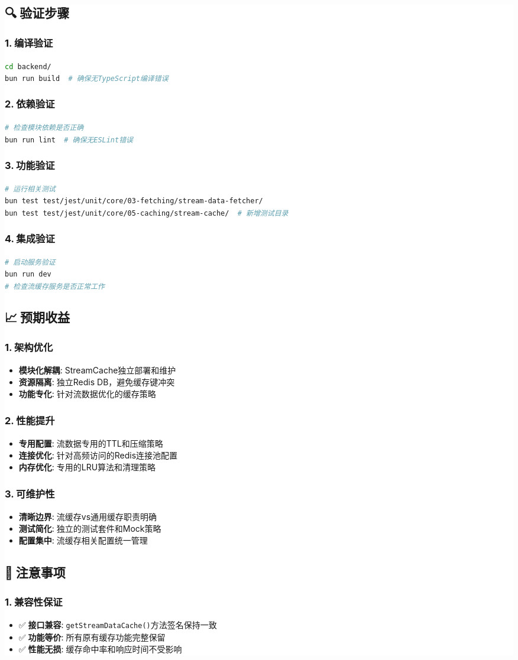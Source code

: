## 🔍 验证步骤

### 1. 编译验证
```bash
cd backend/
bun run build  # 确保无TypeScript编译错误
```

### 2. 依赖验证
```bash
# 检查模块依赖是否正确
bun run lint  # 确保无ESLint错误
```

### 3. 功能验证
```bash
# 运行相关测试
bun test test/jest/unit/core/03-fetching/stream-data-fetcher/
bun test test/jest/unit/core/05-caching/stream-cache/  # 新增测试目录
```

### 4. 集成验证
```bash
# 启动服务验证
bun run dev
# 检查流缓存服务是否正常工作
```

## 📈 预期收益

### 1. 架构优化
- **模块化解耦**: StreamCache独立部署和维护
- **资源隔离**: 独立Redis DB，避免缓存键冲突
- **功能专化**: 针对流数据优化的缓存策略

### 2. 性能提升
- **专用配置**: 流数据专用的TTL和压缩策略
- **连接优化**: 针对高频访问的Redis连接池配置
- **内存优化**: 专用的LRU算法和清理策略

### 3. 可维护性
- **清晰边界**: 流缓存vs通用缓存职责明确
- **测试简化**: 独立的测试套件和Mock策略
- **配置集中**: 流缓存相关配置统一管理

## 🚨 注意事项

### 1. 兼容性保证
- ✅ **接口兼容**: `getStreamDataCache()`方法签名保持一致
- ✅ **功能等价**: 所有原有缓存功能完整保留
- ✅ **性能无损**: 缓存命中率和响应时间不受影响
